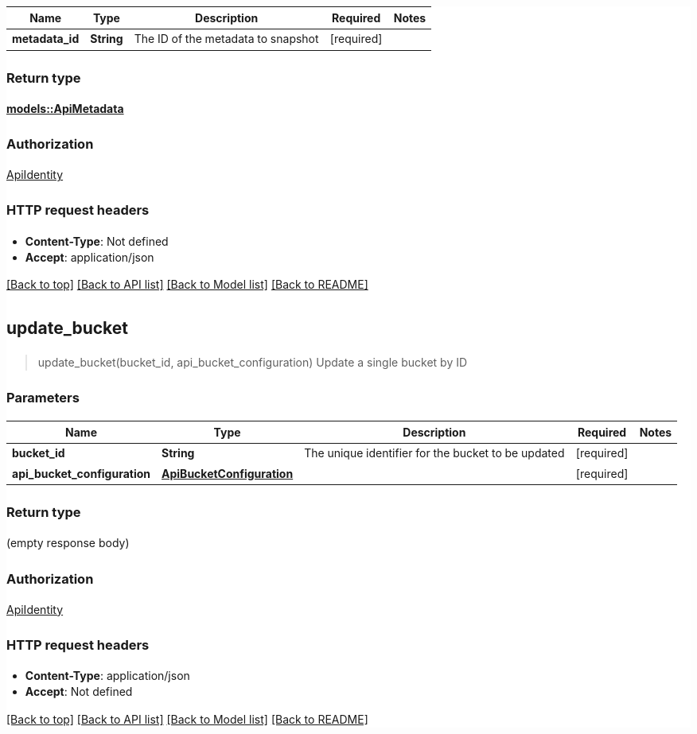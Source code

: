
Name | Type | Description  | Required | Notes
------------- | ------------- | ------------- | ------------- | -------------
**metadata_id** | **String** | The ID of the metadata to snapshot | [required] |

### Return type

[**models::ApiMetadata**](ApiMetadata.md)

### Authorization

[ApiIdentity](../README.md#ApiIdentity)

### HTTP request headers

- **Content-Type**: Not defined
- **Accept**: application/json

[[Back to top]](#) [[Back to API list]](../README.md#documentation-for-api-endpoints) [[Back to Model list]](../README.md#documentation-for-models) [[Back to README]](../README.md)


## update_bucket

> update_bucket(bucket_id, api_bucket_configuration)
Update a single bucket by ID

### Parameters


Name | Type | Description  | Required | Notes
------------- | ------------- | ------------- | ------------- | -------------
**bucket_id** | **String** | The unique identifier for the bucket to be updated | [required] |
**api_bucket_configuration** | [**ApiBucketConfiguration**](ApiBucketConfiguration.md) |  | [required] |

### Return type

 (empty response body)

### Authorization

[ApiIdentity](../README.md#ApiIdentity)

### HTTP request headers

- **Content-Type**: application/json
- **Accept**: Not defined

[[Back to top]](#) [[Back to API list]](../README.md#documentation-for-api-endpoints) [[Back to Model list]](../README.md#documentation-for-models) [[Back to README]](../README.md)

